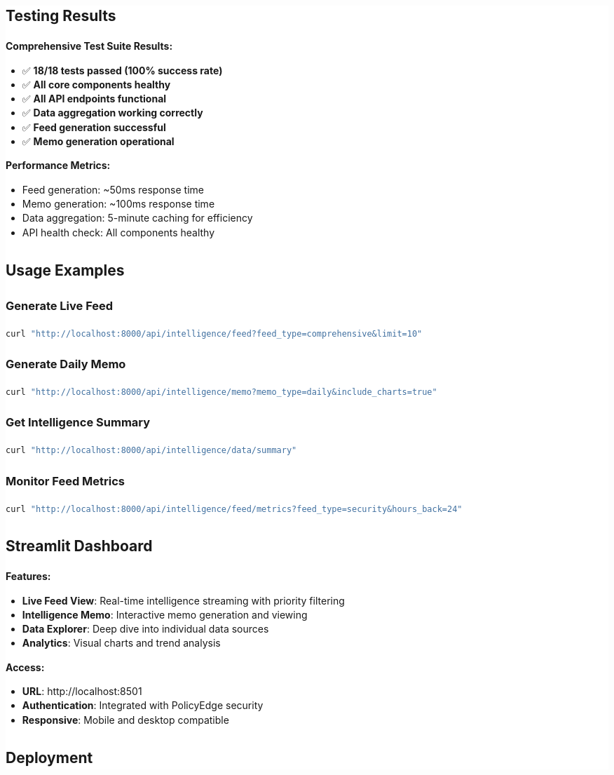 ## Testing Results

**Comprehensive Test Suite Results:**
- ✅ **18/18 tests passed (100% success rate)**
- ✅ **All core components healthy**
- ✅ **All API endpoints functional**
- ✅ **Data aggregation working correctly**
- ✅ **Feed generation successful**
- ✅ **Memo generation operational**

**Performance Metrics:**
- Feed generation: ~50ms response time
- Memo generation: ~100ms response time
- Data aggregation: 5-minute caching for efficiency
- API health check: All components healthy

## Usage Examples

### Generate Live Feed
```bash
curl "http://localhost:8000/api/intelligence/feed?feed_type=comprehensive&limit=10"
```

### Generate Daily Memo
```bash
curl "http://localhost:8000/api/intelligence/memo?memo_type=daily&include_charts=true"
```

### Get Intelligence Summary
```bash
curl "http://localhost:8000/api/intelligence/data/summary"
```

### Monitor Feed Metrics
```bash
curl "http://localhost:8000/api/intelligence/feed/metrics?feed_type=security&hours_back=24"
```

## Streamlit Dashboard

**Features:**
- **Live Feed View**: Real-time intelligence streaming with priority filtering
- **Intelligence Memo**: Interactive memo generation and viewing
- **Data Explorer**: Deep dive into individual data sources
- **Analytics**: Visual charts and trend analysis

**Access:**
- **URL**: http://localhost:8501
- **Authentication**: Integrated with PolicyEdge security
- **Responsive**: Mobile and desktop compatible

## Deployment
